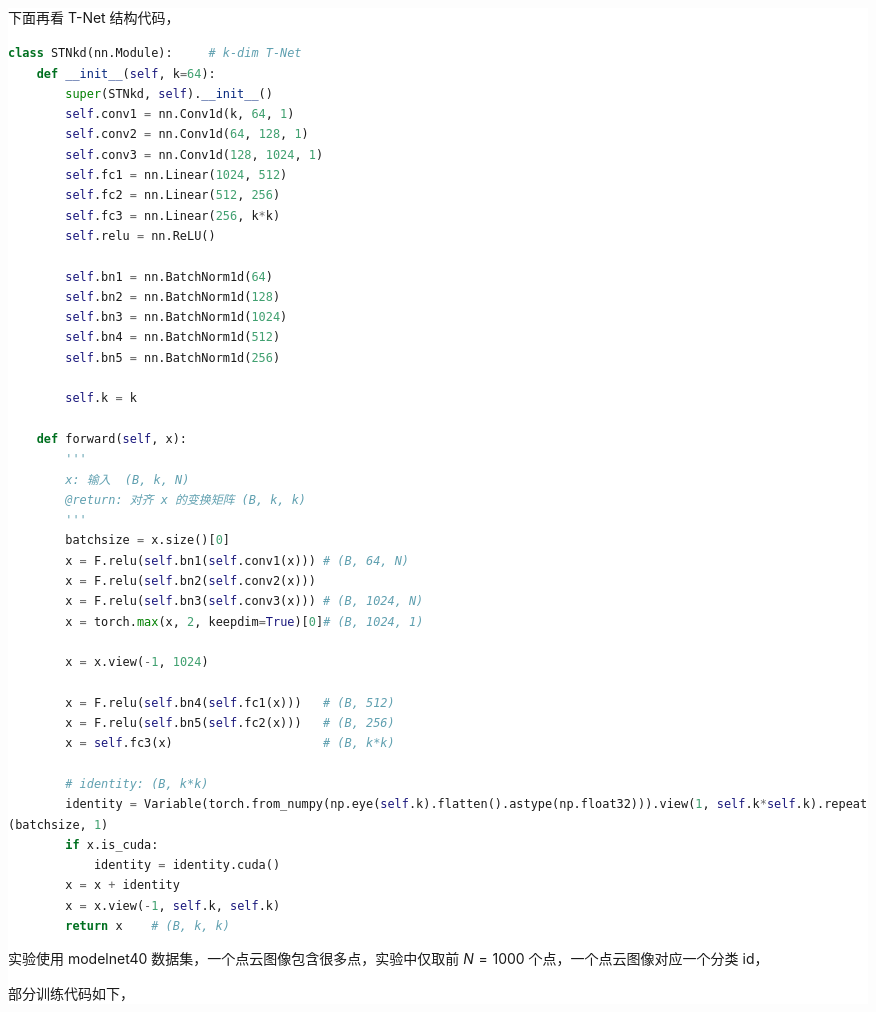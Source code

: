下面再看 T-Net 结构代码，

```python
class STNkd(nn.Module):     # k-dim T-Net
    def __init__(self, k=64):
        super(STNkd, self).__init__()
        self.conv1 = nn.Conv1d(k, 64, 1)
        self.conv2 = nn.Conv1d(64, 128, 1)
        self.conv3 = nn.Conv1d(128, 1024, 1)
        self.fc1 = nn.Linear(1024, 512)
        self.fc2 = nn.Linear(512, 256)
        self.fc3 = nn.Linear(256, k*k)
        self.relu = nn.ReLU()

        self.bn1 = nn.BatchNorm1d(64)
        self.bn2 = nn.BatchNorm1d(128)
        self.bn3 = nn.BatchNorm1d(1024)
        self.bn4 = nn.BatchNorm1d(512)
        self.bn5 = nn.BatchNorm1d(256)

        self.k = k

    def forward(self, x):
        '''
        x: 输入  (B, k, N)
        @return: 对齐 x 的变换矩阵 (B, k, k)
        '''
        batchsize = x.size()[0]
        x = F.relu(self.bn1(self.conv1(x))) # (B, 64, N)
        x = F.relu(self.bn2(self.conv2(x)))
        x = F.relu(self.bn3(self.conv3(x))) # (B, 1024, N)
        x = torch.max(x, 2, keepdim=True)[0]# (B, 1024, 1)

        x = x.view(-1, 1024)

        x = F.relu(self.bn4(self.fc1(x)))   # (B, 512)
        x = F.relu(self.bn5(self.fc2(x)))   # (B, 256)
        x = self.fc3(x)                     # (B, k*k)

        # identity: (B, k*k)
        identity = Variable(torch.from_numpy(np.eye(self.k).flatten().astype(np.float32))).view(1, self.k*self.k).repeat(batchsize, 1)
        if x.is_cuda:
            identity = identity.cuda()
        x = x + identity
        x = x.view(-1, self.k, self.k)
        return x    # (B, k, k)
```

实验使用 modelnet40 数据集，一个点云图像包含很多点，实验中仅取前 $N=1000$ 个点，一个点云图像对应一个分类 id，

部分训练代码如下，
